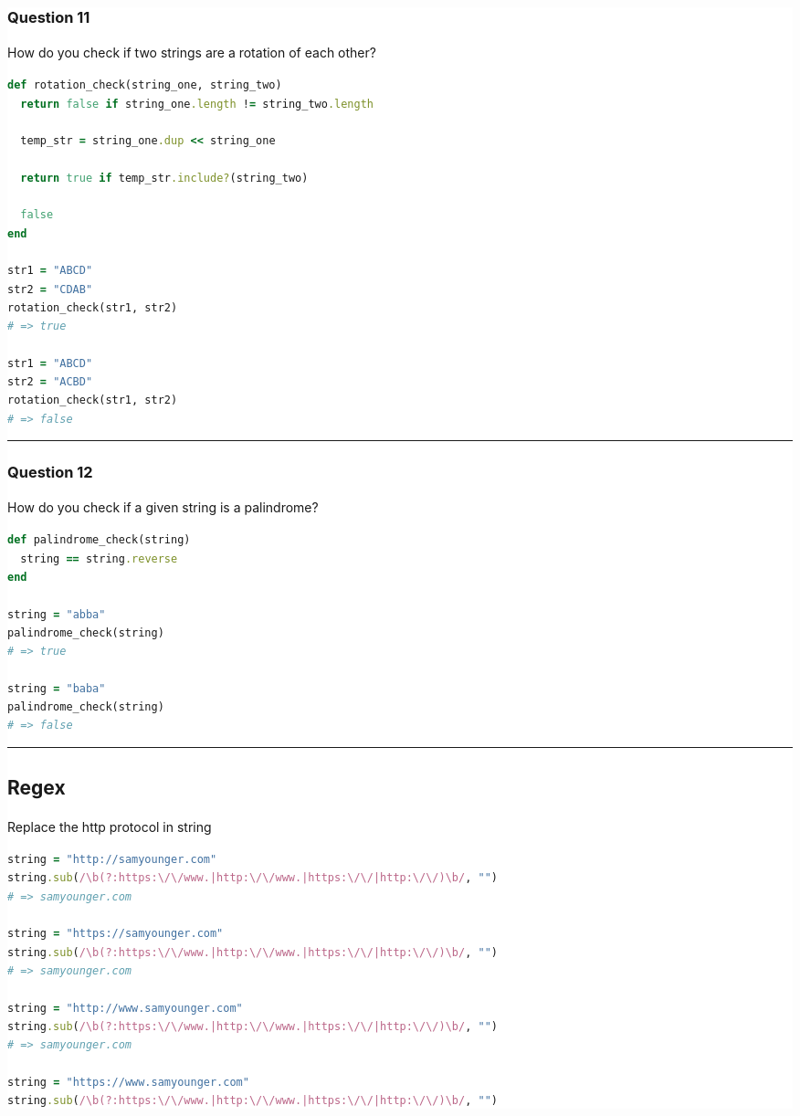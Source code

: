 
### Question 11
How do you check if two strings are a rotation of each other?

```rb
def rotation_check(string_one, string_two)
  return false if string_one.length != string_two.length

  temp_str = string_one.dup << string_one

  return true if temp_str.include?(string_two)

  false
end

str1 = "ABCD"
str2 = "CDAB"
rotation_check(str1, str2)
# => true

str1 = "ABCD"
str2 = "ACBD"
rotation_check(str1, str2)
# => false
```

---

### Question 12
How do you check if a given string is a palindrome?

```rb
def palindrome_check(string)
  string == string.reverse
end

string = "abba"
palindrome_check(string)
# => true

string = "baba"
palindrome_check(string)
# => false
```

---

## Regex

Replace the http protocol in string

```rb
string = "http://samyounger.com"
string.sub(/\b(?:https:\/\/www.|http:\/\/www.|https:\/\/|http:\/\/)\b/, "")
# => samyounger.com

string = "https://samyounger.com"
string.sub(/\b(?:https:\/\/www.|http:\/\/www.|https:\/\/|http:\/\/)\b/, "")
# => samyounger.com

string = "http://www.samyounger.com"
string.sub(/\b(?:https:\/\/www.|http:\/\/www.|https:\/\/|http:\/\/)\b/, "")
# => samyounger.com

string = "https://www.samyounger.com"
string.sub(/\b(?:https:\/\/www.|http:\/\/www.|https:\/\/|http:\/\/)\b/, "")
```